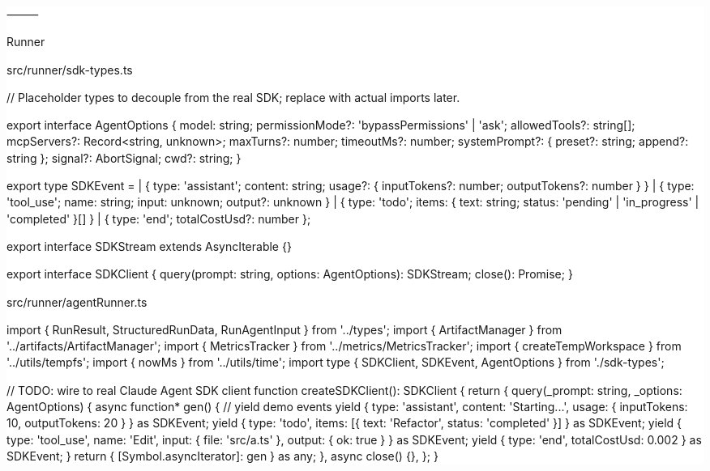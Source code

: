 
⸻

Runner

src/runner/sdk-types.ts

// Placeholder types to decouple from the real SDK; replace with actual imports later.

export interface AgentOptions {
  model: string;
  permissionMode?: 'bypassPermissions' | 'ask';
  allowedTools?: string[];
  mcpServers?: Record<string, unknown>;
  maxTurns?: number;
  timeoutMs?: number;
  systemPrompt?: { preset?: string; append?: string };
  signal?: AbortSignal;
  cwd?: string;
}

export type SDKEvent =
  | { type: 'assistant'; content: string; usage?: { inputTokens?: number; outputTokens?: number } }
  | { type: 'tool_use'; name: string; input: unknown; output?: unknown }
  | { type: 'todo'; items: { text: string; status: 'pending' | 'in_progress' | 'completed' }[] }
  | { type: 'end'; totalCostUsd?: number };

export interface SDKStream extends AsyncIterable<SDKEvent> {}

export interface SDKClient {
  query(prompt: string, options: AgentOptions): SDKStream;
  close(): Promise<void>;
}

src/runner/agentRunner.ts

import { RunResult, StructuredRunData, RunAgentInput } from '../types';
import { ArtifactManager } from '../artifacts/ArtifactManager';
import { MetricsTracker } from '../metrics/MetricsTracker';
import { createTempWorkspace } from '../utils/tempfs';
import { nowMs } from '../utils/time';
import type { SDKClient, SDKEvent, AgentOptions } from './sdk-types';

// TODO: wire to real Claude Agent SDK client
function createSDKClient(): SDKClient {
  return {
    query(_prompt: string, _options: AgentOptions) {
      async function* gen() {
        // yield demo events
        yield { type: 'assistant', content: 'Starting...', usage: { inputTokens: 10, outputTokens: 20 } } as SDKEvent;
        yield { type: 'todo', items: [{ text: 'Refactor', status: 'completed' }] } as SDKEvent;
        yield { type: 'tool_use', name: 'Edit', input: { file: 'src/a.ts' }, output: { ok: true } } as SDKEvent;
        yield { type: 'end', totalCostUsd: 0.002 } as SDKEvent;
      }
      return { [Symbol.asyncIterator]: gen } as any;
    },
    async close() {},
  };
}
